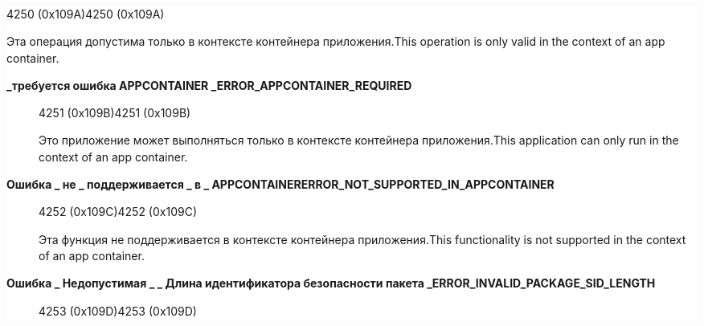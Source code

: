 <span data-ttu-id="1472b-233">4250 (0x109A)</span><span class="sxs-lookup"><span data-stu-id="1472b-233">4250 (0x109A)</span></span>
</dt> <dt>



<span data-ttu-id="1472b-234">Эта операция допустима только в контексте контейнера приложения.</span><span class="sxs-lookup"><span data-stu-id="1472b-234">This operation is only valid in the context of an app container.</span></span>


</dt> </dl> </dd> <dt>

<span data-ttu-id="1472b-235"><span id="ERROR_APPCONTAINER_REQUIRED"></span><span id="error_appcontainer_required"></span>**\_требуется ошибка APPCONTAINER \_**</span><span class="sxs-lookup"><span data-stu-id="1472b-235"><span id="ERROR_APPCONTAINER_REQUIRED"></span><span id="error_appcontainer_required"></span>**ERROR\_APPCONTAINER\_REQUIRED**</span></span>
</dt> <dd> <dl> <dt>

<span data-ttu-id="1472b-236">4251 (0x109B)</span><span class="sxs-lookup"><span data-stu-id="1472b-236">4251 (0x109B)</span></span>
</dt> <dt>



<span data-ttu-id="1472b-237">Это приложение может выполняться только в контексте контейнера приложения.</span><span class="sxs-lookup"><span data-stu-id="1472b-237">This application can only run in the context of an app container.</span></span>


</dt> </dl> </dd> <dt>

<span data-ttu-id="1472b-238"><span id="ERROR_NOT_SUPPORTED_IN_APPCONTAINER"></span><span id="error_not_supported_in_appcontainer"></span>**Ошибка \_ не \_ поддерживается \_ в \_ APPCONTAINER**</span><span class="sxs-lookup"><span data-stu-id="1472b-238"><span id="ERROR_NOT_SUPPORTED_IN_APPCONTAINER"></span><span id="error_not_supported_in_appcontainer"></span>**ERROR\_NOT\_SUPPORTED\_IN\_APPCONTAINER**</span></span>
</dt> <dd> <dl> <dt>

<span data-ttu-id="1472b-239">4252 (0x109C)</span><span class="sxs-lookup"><span data-stu-id="1472b-239">4252 (0x109C)</span></span>
</dt> <dt>



<span data-ttu-id="1472b-240">Эта функция не поддерживается в контексте контейнера приложения.</span><span class="sxs-lookup"><span data-stu-id="1472b-240">This functionality is not supported in the context of an app container.</span></span>


</dt> </dl> </dd> <dt>

<span data-ttu-id="1472b-241"><span id="ERROR_INVALID_PACKAGE_SID_LENGTH"></span><span id="error_invalid_package_sid_length"></span>**Ошибка \_ Недопустимая \_ \_ Длина идентификатора безопасности пакета \_**</span><span class="sxs-lookup"><span data-stu-id="1472b-241"><span id="ERROR_INVALID_PACKAGE_SID_LENGTH"></span><span id="error_invalid_package_sid_length"></span>**ERROR\_INVALID\_PACKAGE\_SID\_LENGTH**</span></span>
</dt> <dd> <dl> <dt>

<span data-ttu-id="1472b-242">4253 (0x109D)</span><span class="sxs-lookup"><span data-stu-id="1472b-242">4253 (0x109D)</span></span>
</dt> <dt>
